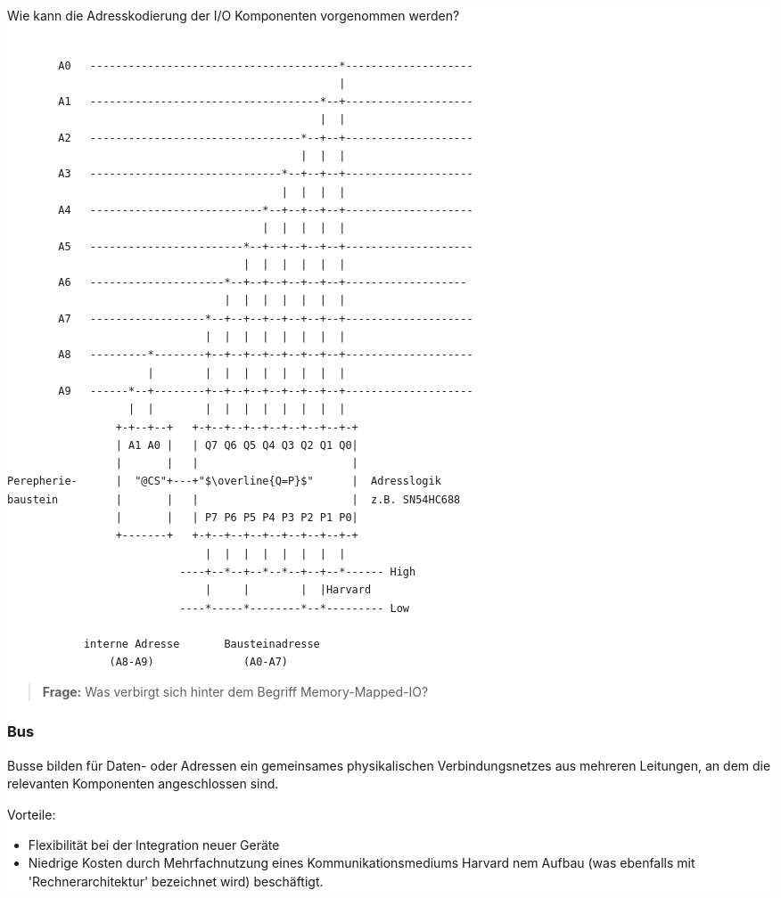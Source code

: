 Wie kann die Adresskodierung der I/O Komponenten vorgenommen werden?


```ascii

        A0   ---------------------------------------*--------------------
                                                    |
        A1   ------------------------------------*--+--------------------
                                                 |  |
        A2   ---------------------------------*--+--+--------------------
                                              |  |  |
        A3   ------------------------------*--+--+--+--------------------
                                           |  |  |  |
        A4   ---------------------------*--+--+--+--+--------------------
                                        |  |  |  |  |
        A5   ------------------------*--+--+--+--+--+--------------------
                                     |  |  |  |  |  |
        A6   ---------------------*--+--+--+--+--+--+-------------------
                                  |  |  |  |  |  |  |
        A7   ------------------*--+--+--+--+--+--+--+--------------------
                               |  |  |  |  |  |  |  |
        A8   ---------*--------+--+--+--+--+--+--+--+--------------------
                      |        |  |  |  |  |  |  |  |
        A9   ------*--+--------+--+--+--+--+--+--+--+--------------------
                   |  |        |  |  |  |  |  |  |  |
                 +-+--+--+   +-+--+--+--+--+--+--+--+-+
                 | A1 A0 |   | Q7 Q6 Q5 Q4 Q3 Q2 Q1 Q0|
                 |       |   |                        |
Perepherie-      |  "@CS"+---+"$\overline{Q=P}$"      |  Adresslogik
baustein         |       |   |                        |  z.B. SN54HC688
                 |       |   | P7 P6 P5 P4 P3 P2 P1 P0|
                 +-------+   +-+--+--+--+--+--+--+--+-+
                               |  |  |  |  |  |  |  |
                           ----+--*--+--*--*--+--+--*------ High    
                               |     |        |  |Harvard 
                           ----*-----*--------*--*--------- Low

            interne Adresse       Bausteinadresse
                (A8-A9)              (A0-A7)    
```


> **Frage:** Was verbirgt sich hinter dem Begriff Memory-Mapped-IO?

### Bus

Busse bilden für Daten- oder Adressen ein gemeinsames physikalischen Verbindungsnetzes aus mehreren Leitungen, an dem die relevanten Komponenten angeschlossen sind.  

Vorteile:

+ Flexibilität bei der Integration neuer Geräte
+ Niedrige Kosten durch Mehrfachnutzung eines Kommunikationsmediums
Harvard nem Aufbau (was ebenfalls mit 'Rechnerarchitektur' bezeichnet wird) beschäftigt.

